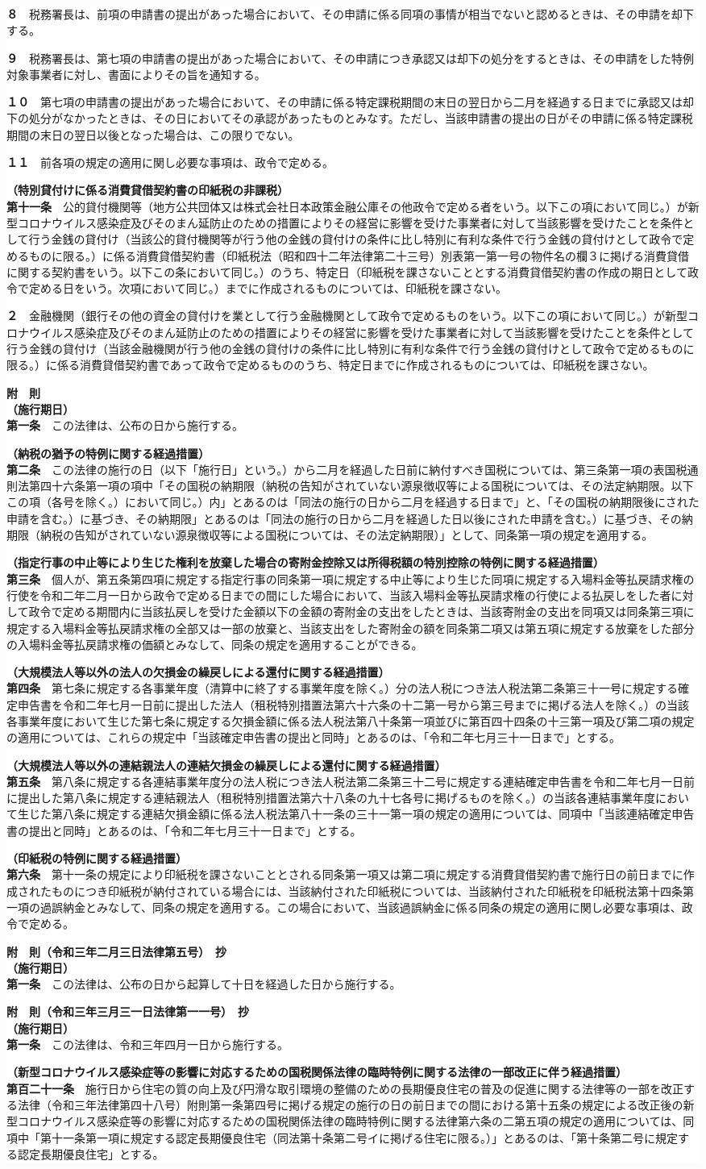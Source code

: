 **８**　税務署長は、前項の申請書の提出があった場合において、その申請に係る同項の事情が相当でないと認めるときは、その申請を却下する。  
  
**９**　税務署長は、第七項の申請書の提出があった場合において、その申請につき承認又は却下の処分をするときは、その申請をした特例対象事業者に対し、書面によりその旨を通知する。  
  
**１０**　第七項の申請書の提出があった場合において、その申請に係る特定課税期間の末日の翌日から二月を経過する日までに承認又は却下の処分がなかったときは、その日においてその承認があったものとみなす。ただし、当該申請書の提出の日がその申請に係る特定課税期間の末日の翌日以後となった場合は、この限りでない。  
  
**１１**　前各項の規定の適用に関し必要な事項は、政令で定める。  
  
**（特別貸付けに係る消費貸借契約書の印紙税の非課税）**  
**第十一条**　公的貸付機関等（地方公共団体又は株式会社日本政策金融公庫その他政令で定める者をいう。以下この項において同じ。）が新型コロナウイルス感染症及びそのまん延防止のための措置によりその経営に影響を受けた事業者に対して当該影響を受けたことを条件として行う金銭の貸付け（当該公的貸付機関等が行う他の金銭の貸付けの条件に比し特別に有利な条件で行う金銭の貸付けとして政令で定めるものに限る。）に係る消費貸借契約書（印紙税法（昭和四十二年法律第二十三号）別表第一第一号の物件名の欄３に掲げる消費貸借に関する契約書をいう。以下この条において同じ。）のうち、特定日（印紙税を課さないこととする消費貸借契約書の作成の期日として政令で定める日をいう。次項において同じ。）までに作成されるものについては、印紙税を課さない。  
  
**２**　金融機関（銀行その他の資金の貸付けを業として行う金融機関として政令で定めるものをいう。以下この項において同じ。）が新型コロナウイルス感染症及びそのまん延防止のための措置によりその経営に影響を受けた事業者に対して当該影響を受けたことを条件として行う金銭の貸付け（当該金融機関が行う他の金銭の貸付けの条件に比し特別に有利な条件で行う金銭の貸付けとして政令で定めるものに限る。）に係る消費貸借契約書であって政令で定めるもののうち、特定日までに作成されるものについては、印紙税を課さない。  
  
**附　則**  
**（施行期日）**  
**第一条**　この法律は、公布の日から施行する。  
  
**（納税の猶予の特例に関する経過措置）**  
**第二条**　この法律の施行の日（以下「施行日」という。）から二月を経過した日前に納付すべき国税については、第三条第一項の表国税通則法第四十六条第一項の項中「その国税の納期限（納税の告知がされていない源泉徴収等による国税については、その法定納期限。以下この項（各号を除く。）において同じ。）内」とあるのは「同法の施行の日から二月を経過する日まで」と、「その国税の納期限後にされた申請を含む。）に基づき、その納期限」とあるのは「同法の施行の日から二月を経過した日以後にされた申請を含む。）に基づき、その納期限（納税の告知がされていない源泉徴収等による国税については、その法定納期限）」として、同条第一項の規定を適用する。  
  
**（指定行事の中止等により生じた権利を放棄した場合の寄附金控除又は所得税額の特別控除の特例に関する経過措置）**  
**第三条**　個人が、第五条第四項に規定する指定行事の同条第一項に規定する中止等により生じた同項に規定する入場料金等払戻請求権の行使を令和二年二月一日から政令で定める日までの間にした場合において、当該入場料金等払戻請求権の行使による払戻しをした者に対して政令で定める期間内に当該払戻しを受けた金額以下の金額の寄附金の支出をしたときは、当該寄附金の支出を同項又は同条第三項に規定する入場料金等払戻請求権の全部又は一部の放棄と、当該支出をした寄附金の額を同条第二項又は第五項に規定する放棄をした部分の入場料金等払戻請求権の価額とみなして、同条の規定を適用することができる。  
  
**（大規模法人等以外の法人の欠損金の繰戻しによる還付に関する経過措置）**  
**第四条**　第七条に規定する各事業年度（清算中に終了する事業年度を除く。）分の法人税につき法人税法第二条第三十一号に規定する確定申告書を令和二年七月一日前に提出した法人（租税特別措置法第六十六条の十二第一号から第三号までに掲げる法人を除く。）の当該各事業年度において生じた第七条に規定する欠損金額に係る法人税法第八十条第一項並びに第百四十四条の十三第一項及び第二項の規定の適用については、これらの規定中「当該確定申告書の提出と同時」とあるのは、「令和二年七月三十一日まで」とする。  
  
**（大規模法人等以外の連結親法人の連結欠損金の繰戻しによる還付に関する経過措置）**  
**第五条**　第八条に規定する各連結事業年度分の法人税につき法人税法第二条第三十二号に規定する連結確定申告書を令和二年七月一日前に提出した第八条に規定する連結親法人（租税特別措置法第六十八条の九十七各号に掲げるものを除く。）の当該各連結事業年度において生じた第八条に規定する連結欠損金額に係る法人税法第八十一条の三十一第一項の規定の適用については、同項中「当該連結確定申告書の提出と同時」とあるのは、「令和二年七月三十一日まで」とする。  
  
**（印紙税の特例に関する経過措置）**  
**第六条**　第十一条の規定により印紙税を課さないこととされる同条第一項又は第二項に規定する消費貸借契約書で施行日の前日までに作成されたものにつき印紙税が納付されている場合には、当該納付された印紙税については、当該納付された印紙税を印紙税法第十四条第一項の過誤納金とみなして、同条の規定を適用する。この場合において、当該過誤納金に係る同条の規定の適用に関し必要な事項は、政令で定める。  
  
**附　則（令和三年二月三日法律第五号）　抄**  
**（施行期日）**  
**第一条**　この法律は、公布の日から起算して十日を経過した日から施行する。  
  
**附　則（令和三年三月三一日法律第一一号）　抄**  
**（施行期日）**  
**第一条**　この法律は、令和三年四月一日から施行する。  
  
**（新型コロナウイルス感染症等の影響に対応するための国税関係法律の臨時特例に関する法律の一部改正に伴う経過措置）**  
**第百二十一条**　施行日から住宅の質の向上及び円滑な取引環境の整備のための長期優良住宅の普及の促進に関する法律等の一部を改正する法律（令和三年法律第四十八号）附則第一条第四号に掲げる規定の施行の日の前日までの間における第十五条の規定による改正後の新型コロナウイルス感染症等の影響に対応するための国税関係法律の臨時特例に関する法律第六条の二第五項の規定の適用については、同項中「第十一条第一項に規定する認定長期優良住宅（同法第十条第二号イに掲げる住宅に限る。）」とあるのは、「第十条第二号に規定する認定長期優良住宅」とする。  
  